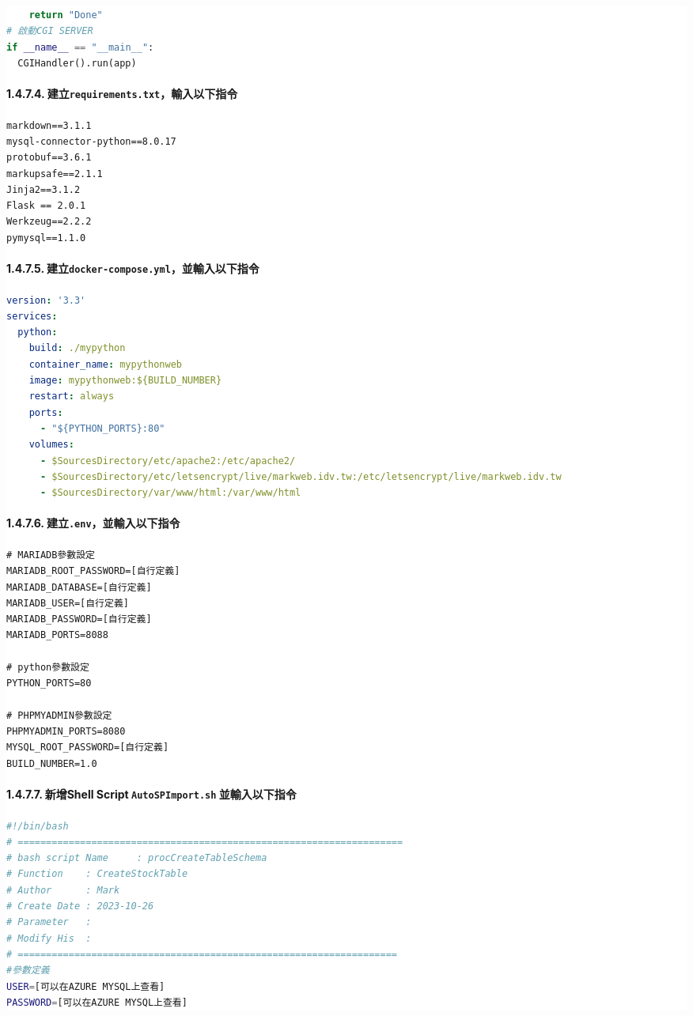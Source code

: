 ```python
    return "Done"
# 啟動CGI SERVER
if __name__ == "__main__":
  CGIHandler().run(app)
```
#### 1.4.7.4. 建立`requirements.txt`，輸入以下指令
```
markdown==3.1.1
mysql-connector-python==8.0.17
protobuf==3.6.1
markupsafe==2.1.1
Jinja2==3.1.2
Flask == 2.0.1
Werkzeug==2.2.2
pymysql==1.1.0
```
#### 1.4.7.5. 建立`docker-compose.yml`，並輸入以下指令
```yaml
version: '3.3'
services:
  python:
    build: ./mypython
    container_name: mypythonweb
    image: mypythonweb:${BUILD_NUMBER}
    restart: always
    ports:
      - "${PYTHON_PORTS}:80"
    volumes:
      - $SourcesDirectory/etc/apache2:/etc/apache2/
      - $SourcesDirectory/etc/letsencrypt/live/markweb.idv.tw:/etc/letsencrypt/live/markweb.idv.tw
      - $SourcesDirectory/var/www/html:/var/www/html
```
#### 1.4.7.6. 建立`.env`，並輸入以下指令
```title:".env"
# MARIADB參數設定
MARIADB_ROOT_PASSWORD=[自行定義]
MARIADB_DATABASE=[自行定義]
MARIADB_USER=[自行定義]
MARIADB_PASSWORD=[自行定義]
MARIADB_PORTS=8088

# python參數設定
PYTHON_PORTS=80

# PHPMYADMIN參數設定
PHPMYADMIN_PORTS=8080
MYSQL_ROOT_PASSWORD=[自行定義]
BUILD_NUMBER=1.0
```
#### 1.4.7.7. 新增Shell Script `AutoSPImport.sh` 並輸入以下指令
```bash
#!/bin/bash
# ====================================================================
# bash script Name     : procCreateTableSchema
# Function    : CreateStockTable
# Author      : Mark
# Create Date : 2023-10-26
# Parameter   : 
# Modify His  : 
# ===================================================================
#參數定義
USER=[可以在AZURE MYSQL上查看]
PASSWORD=[可以在AZURE MYSQL上查看]
```